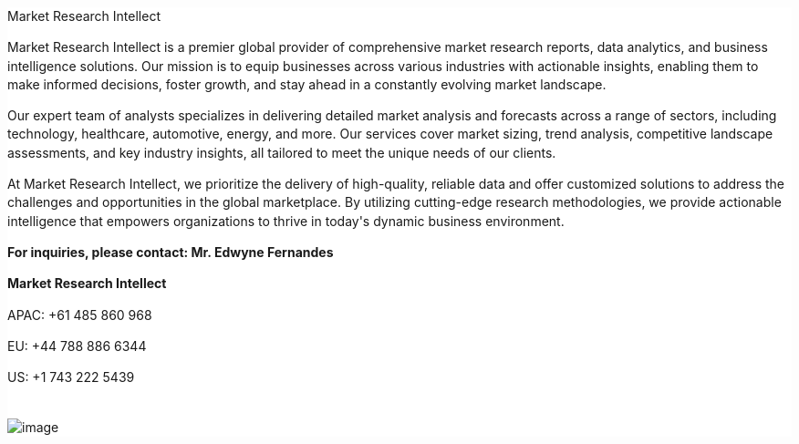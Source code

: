 Market Research Intellect</strong></p><p>Market Research Intellect is a premier global provider of comprehensive market research reports, data analytics, and business intelligence solutions. Our mission is to equip businesses across various industries with actionable insights, enabling them to make informed decisions, foster growth, and stay ahead in a constantly evolving market landscape.</p><p>Our expert team of analysts specializes in delivering detailed market analysis and forecasts across a range of sectors, including technology, healthcare, automotive, energy, and more. Our services cover market sizing, trend analysis, competitive landscape assessments, and key industry insights, all tailored to meet the unique needs of our clients.</p><p>At Market Research Intellect, we prioritize the delivery of high-quality, reliable data and offer customized solutions to address the challenges and opportunities in the global marketplace. By utilizing cutting-edge research methodologies, we provide actionable intelligence that empowers organizations to thrive in today's dynamic business environment.</p><p><strong>For inquiries, please contact: Mr. Edwyne Fernandes</strong></p><p><strong>Market Research Intellect</strong></p><p>APAC: +61 485 860 968</p><p>EU: +44 788 886 6344</p><p>US: +1 743 222 5439</p></div><div class="article-main__content" data-test-id="publishing-text-block">&nbsp;</div>
![image](https://github.com/user-attachments/assets/93a02b47-0b01-4da5-a783-30a51c37c454)
